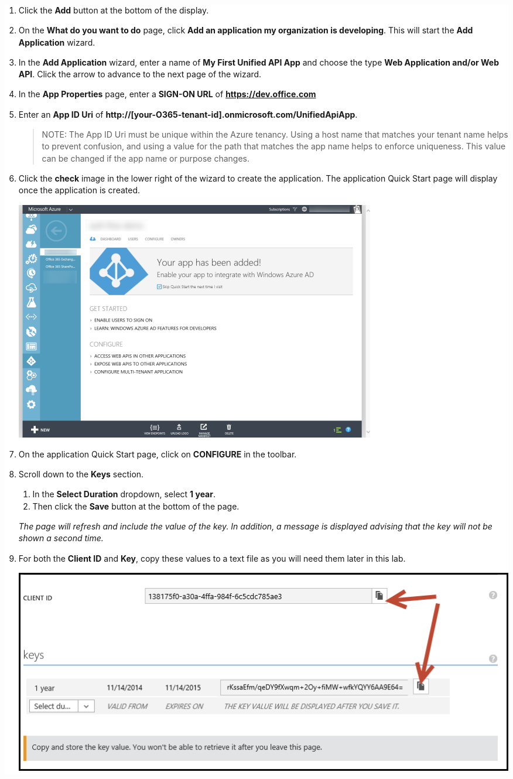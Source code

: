 1. Click the **Add** button at the bottom of the display.
1. On the **What do you want to do** page, click **Add an application my organization is developing**. This will start the **Add Application** wizard.
1. In the **Add Application** wizard, enter a name of **My First Unified API App** and choose the type **Web Application and/or Web API**. Click the arrow to advance to the next page of the wizard.
1. In the **App Properties** page, enter a **SIGN-ON URL** of **https://dev.office.com**
1. Enter an **App ID Uri** of **http://[your-O365-tenant-id].onmicrosoft.com/UnifiedApiApp**.

	> NOTE: The App ID Uri must be unique within the Azure tenancy. Using a host name that matches your tenant name helps to prevent confusion, and using a value for the path that matches the app name helps to enforce uniqueness. This value can be changed if the app name or purpose changes.

1. Click the **check** image in the lower right of the wizard to create the application. The application Quick Start page will display once the application is created.

	![](Images/Figure02.png)

1. On the application Quick Start page, click on **CONFIGURE** in the toolbar.
1. Scroll down to the **Keys** section. 
	1. In the **Select Duration** dropdown, select **1 year**. 
	1. Then click the **Save** button at the bottom of the page.

	*The page will refresh and include the value of the key. In addition, a message is displayed advising that the key will not be shown a second time.*

1. For both the **Client ID** and **Key**, copy these values to a text file as you will need them later in this lab.

	![](Images/Figure03.png)